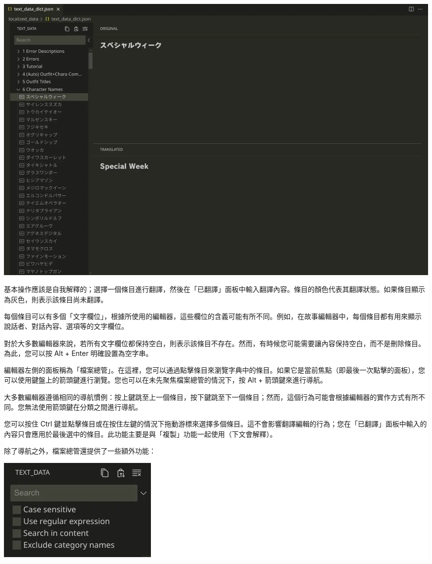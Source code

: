 ![MDB editor](/assets/translation-guide/using-zokuzoku/12.webp)

基本操作應該是自我解釋的；選擇一個條目進行翻譯，然後在「已翻譯」面板中輸入翻譯內容。條目的顏色代表其翻譯狀態。如果條目顯示為灰色，則表示該條目尚未翻譯。

每個條目可以有多個「文字欄位」，根據所使用的編輯器，這些欄位的含義可能有所不同。例如，在故事編輯器中，每個條目都有用來顯示說話者、對話內容、選項等的文字欄位。

對於大多數編輯器來說，若所有文字欄位都保持空白，則表示該條目不存在。然而，有時候您可能需要讓內容保持空白，而不是刪除條目。為此，您可以按 Alt + Enter 明確設置為空字串。

編輯器左側的面板稱為「檔案總管」。在這裡，您可以通過點擊條目來瀏覽字典中的條目。如果它是當前焦點（即最後一次點擊的面板），您可以使用鍵盤上的箭頭鍵進行瀏覽。您也可以在未先聚焦檔案總管的情況下，按 Alt + 箭頭鍵來進行導航。

大多數編輯器遵循相同的導航慣例：按上鍵跳至上一個條目，按下鍵跳至下一個條目；然而，這個行為可能會根據編輯器的實作方式有所不同。您無法使用箭頭鍵在分類之間進行導航。

您可以按住 Ctrl 鍵並點擊條目或在按住左鍵的情況下拖動游標來選擇多個條目。這不會影響翻譯編輯的行為；您在「已翻譯」面板中輸入的內容只會應用於最後選中的條目。此功能主要是與「複製」功能一起使用（下文會解釋）。

除了導航之外，檔案總管還提供了一些額外功能：

![Explorer panel features](/assets/translation-guide/using-zokuzoku/13.webp)
